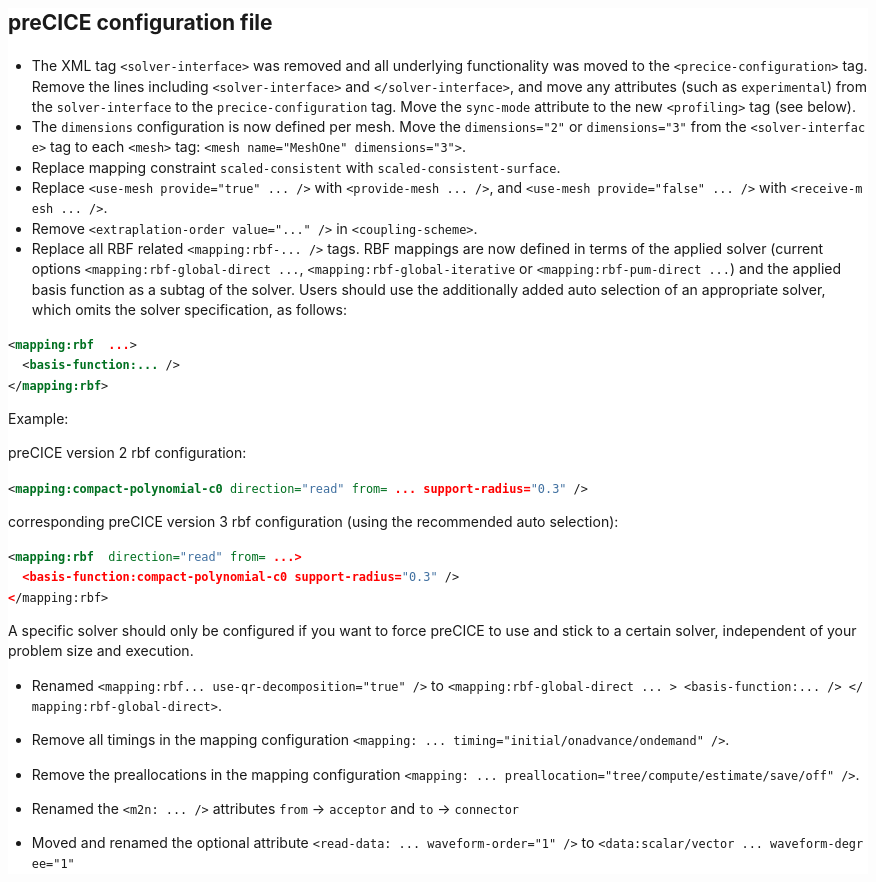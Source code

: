 ## preCICE configuration file

- The XML tag `<solver-interface>` was removed and all underlying functionality was moved to the `<precice-configuration>` tag. Remove the lines including `<solver-interface>` and `</solver-interface>`, and move any attributes (such as `experimental`) from the `solver-interface` to the `precice-configuration` tag. Move the `sync-mode` attribute to the new `<profiling>` tag (see below).
- The `dimensions` configuration is now defined per mesh. Move the `dimensions="2"` or `dimensions="3"` from the `<solver-interface>` tag to each `<mesh>` tag: `<mesh name="MeshOne" dimensions="3">`.
- Replace mapping constraint `scaled-consistent` with `scaled-consistent-surface`.
- Replace `<use-mesh provide="true" ... />` with `<provide-mesh ... />`, and `<use-mesh provide="false" ... />` with `<receive-mesh ... />`.
- Remove `<extraplation-order value="..." />` in `<coupling-scheme>`.
- Replace all RBF related `<mapping:rbf-... />` tags. RBF mappings are now defined in terms of the applied solver (current options `<mapping:rbf-global-direct ...`, `<mapping:rbf-global-iterative` or `<mapping:rbf-pum-direct ...`) and the applied basis function as a subtag of the solver. Users should use the additionally added auto selection of an appropriate solver, which omits the solver specification, as follows:

```xml
<mapping:rbf  ...>
  <basis-function:... />
</mapping:rbf>
```

Example:

preCICE version 2 rbf configuration:

```xml
<mapping:compact-polynomial-c0 direction="read" from= ... support-radius="0.3" />
```

corresponding preCICE version 3 rbf configuration (using the recommended auto selection):

```xml
<mapping:rbf  direction="read" from= ...>
  <basis-function:compact-polynomial-c0 support-radius="0.3" />
</mapping:rbf>
```

A specific solver should only be configured if you want to force preCICE to use and stick to a certain solver, independent of your problem size and execution.

- Renamed `<mapping:rbf... use-qr-decomposition="true" />` to `<mapping:rbf-global-direct ... > <basis-function:... /> </mapping:rbf-global-direct>`.
- Remove all timings in the mapping configuration `<mapping: ... timing="initial/onadvance/ondemand" />`.
- Remove the preallocations in the mapping configuration `<mapping: ... preallocation="tree/compute/estimate/save/off" />`.



- Renamed the `<m2n: ... />` attributes `from` -> `acceptor` and `to` -> `connector`

- Moved and renamed the optional attribute `<read-data: ... waveform-order="1" />` to `<data:scalar/vector ... waveform-degree="1"`
